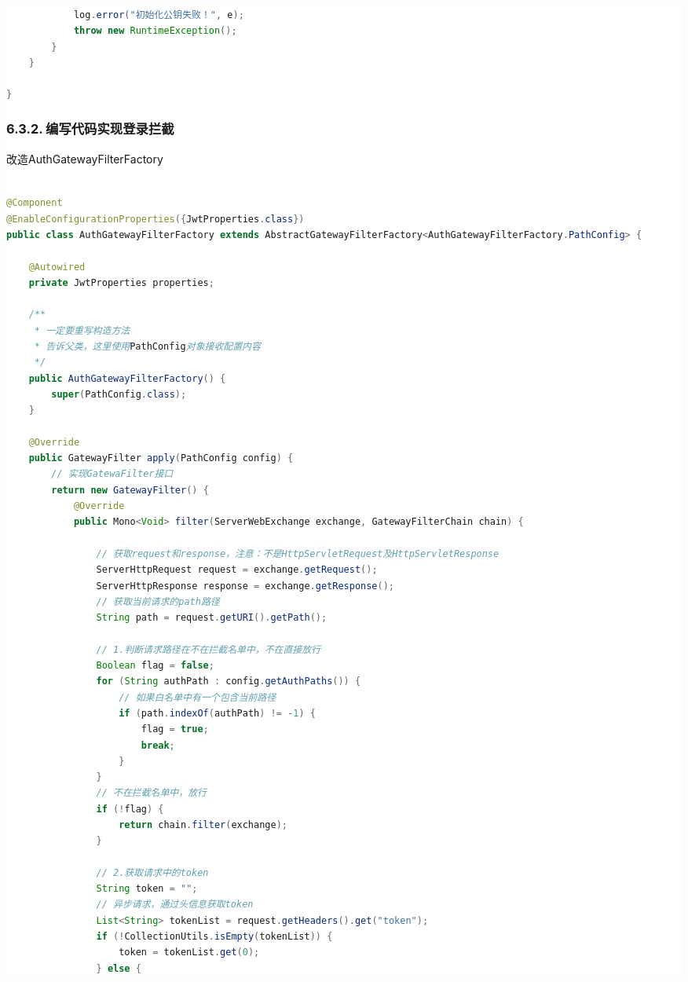 ```java
            log.error("初始化公钥失败！", e);
            throw new RuntimeException();
        }
    }

}
```

### 6.3.2. 编写代码实现登录拦截

改造AuthGatewayFilterFactory

```java

@Component
@EnableConfigurationProperties({JwtProperties.class})
public class AuthGatewayFilterFactory extends AbstractGatewayFilterFactory<AuthGatewayFilterFactory.PathConfig> {

    @Autowired
    private JwtProperties properties;

    /**
     * 一定要重写构造方法
     * 告诉父类，这里使用PathConfig对象接收配置内容
     */
    public AuthGatewayFilterFactory() {
        super(PathConfig.class);
    }

    @Override
    public GatewayFilter apply(PathConfig config) {
        // 实现GatewaFilter接口
        return new GatewayFilter() {
            @Override
            public Mono<Void> filter(ServerWebExchange exchange, GatewayFilterChain chain) {

                // 获取request和response，注意：不是HttpServletRequest及HttpServletResponse
                ServerHttpRequest request = exchange.getRequest();
                ServerHttpResponse response = exchange.getResponse();
                // 获取当前请求的path路径
                String path = request.getURI().getPath();

                // 1.判断请求路径在不在拦截名单中，不在直接放行
                Boolean flag = false;
                for (String authPath : config.getAuthPaths()) {
                    // 如果白名单中有一个包含当前路径
                    if (path.indexOf(authPath) != -1) {
                        flag = true;
                        break;
                    }
                }
                // 不在拦截名单中，放行
                if (!flag) {
                    return chain.filter(exchange);
                }

                // 2.获取请求中的token
                String token = "";
                // 异步请求，通过头信息获取token
                List<String> tokenList = request.getHeaders().get("token");
                if (!CollectionUtils.isEmpty(tokenList)) {
                    token = tokenList.get(0);
                } else {
```